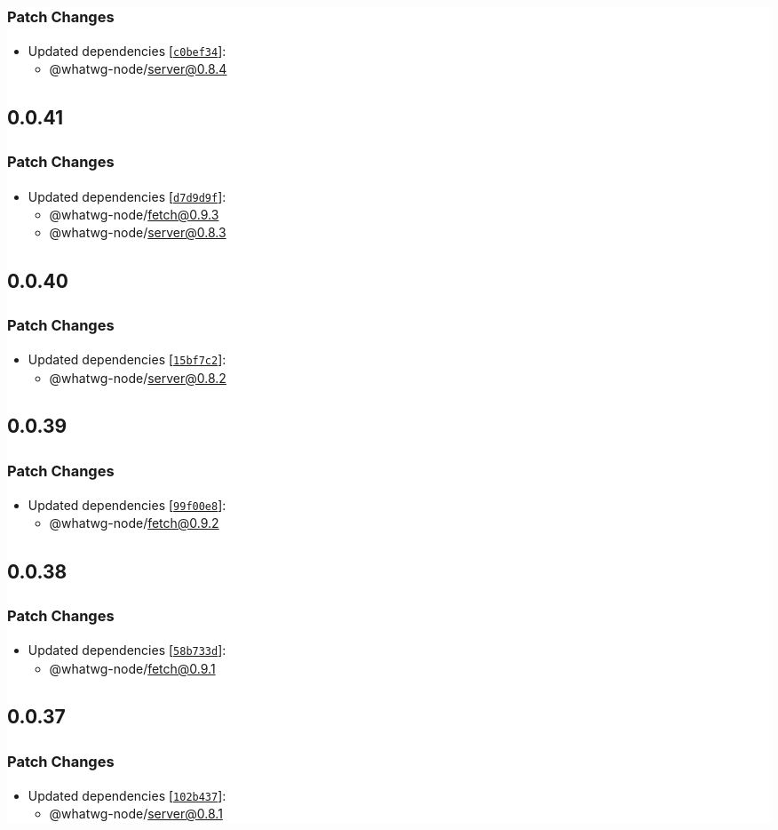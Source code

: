 ### Patch Changes

- Updated dependencies
  [[`c0bef34`](https://github.com/ardatan/whatwg-node/commit/c0bef34154031ad2158f558107c168ee5c9c9084)]:
  - @whatwg-node/server@0.8.4

## 0.0.41

### Patch Changes

- Updated dependencies
  [[`d7d9d9f`](https://github.com/ardatan/whatwg-node/commit/d7d9d9ff8903126eb3a346d35dcf621cafff1bd8)]:
  - @whatwg-node/fetch@0.9.3
  - @whatwg-node/server@0.8.3

## 0.0.40

### Patch Changes

- Updated dependencies
  [[`15bf7c2`](https://github.com/ardatan/whatwg-node/commit/15bf7c2dcee1ff30d0142b9fc4f030c53fa2ab43)]:
  - @whatwg-node/server@0.8.2

## 0.0.39

### Patch Changes

- Updated dependencies
  [[`99f00e8`](https://github.com/ardatan/whatwg-node/commit/99f00e813fbe9cd1986bbf72c40d66df935a4c5b)]:
  - @whatwg-node/fetch@0.9.2

## 0.0.38

### Patch Changes

- Updated dependencies
  [[`58b733d`](https://github.com/ardatan/whatwg-node/commit/58b733da41ca913348abd30e2253b332370aa51d)]:
  - @whatwg-node/fetch@0.9.1

## 0.0.37

### Patch Changes

- Updated dependencies
  [[`102b437`](https://github.com/ardatan/whatwg-node/commit/102b4370c9ee3784297b3dae3f05a236490c6f46)]:
  - @whatwg-node/server@0.8.1
